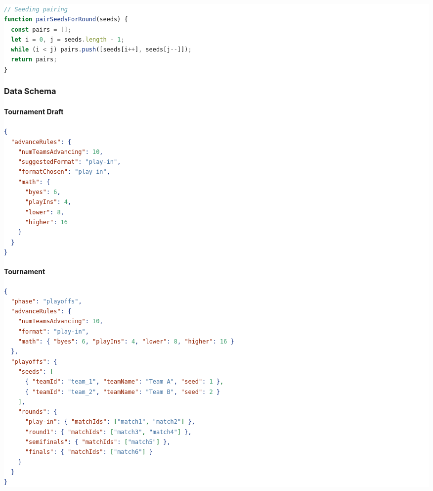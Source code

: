 ```javascript
// Seeding pairing
function pairSeedsForRound(seeds) {
  const pairs = [];
  let i = 0, j = seeds.length - 1;
  while (i < j) pairs.push([seeds[i++], seeds[j--]]);
  return pairs;
}
```

### Data Schema

#### Tournament Draft
```json
{
  "advanceRules": {
    "numTeamsAdvancing": 10,
    "suggestedFormat": "play-in",
    "formatChosen": "play-in",
    "math": {
      "byes": 6,
      "playIns": 4,
      "lower": 8,
      "higher": 16
    }
  }
}
```

#### Tournament
```json
{
  "phase": "playoffs",
  "advanceRules": {
    "numTeamsAdvancing": 10,
    "format": "play-in",
    "math": { "byes": 6, "playIns": 4, "lower": 8, "higher": 16 }
  },
  "playoffs": {
    "seeds": [
      { "teamId": "team_1", "teamName": "Team A", "seed": 1 },
      { "teamId": "team_2", "teamName": "Team B", "seed": 2 }
    ],
    "rounds": {
      "play-in": { "matchIds": ["match1", "match2"] },
      "round1": { "matchIds": ["match3", "match4"] },
      "semifinals": { "matchIds": ["match5"] },
      "finals": { "matchIds": ["match6"] }
    }
  }
}
```
